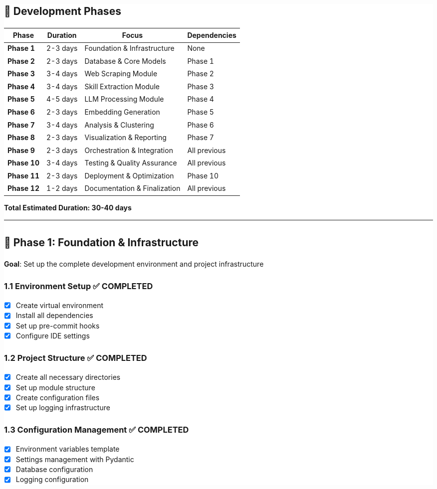## 📅 Development Phases

| Phase | Duration | Focus | Dependencies |
|-------|----------|-------|--------------|
| **Phase 1** | 2-3 days | Foundation & Infrastructure | None |
| **Phase 2** | 2-3 days | Database & Core Models | Phase 1 |
| **Phase 3** | 3-4 days | Web Scraping Module | Phase 2 |
| **Phase 4** | 3-4 days | Skill Extraction Module | Phase 3 |
| **Phase 5** | 4-5 days | LLM Processing Module | Phase 4 |
| **Phase 6** | 2-3 days | Embedding Generation | Phase 5 |
| **Phase 7** | 3-4 days | Analysis & Clustering | Phase 6 |
| **Phase 8** | 2-3 days | Visualization & Reporting | Phase 7 |
| **Phase 9** | 2-3 days | Orchestration & Integration | All previous |
| **Phase 10** | 3-4 days | Testing & Quality Assurance | All previous |
| **Phase 11** | 2-3 days | Deployment & Optimization | Phase 10 |
| **Phase 12** | 1-2 days | Documentation & Finalization | All previous |

**Total Estimated Duration: 30-40 days**

---

## 🔧 Phase 1: Foundation & Infrastructure

**Goal**: Set up the complete development environment and project infrastructure

### **1.1 Environment Setup** ✅ **COMPLETED**
- [x] Create virtual environment
- [x] Install all dependencies
- [x] Set up pre-commit hooks
- [x] Configure IDE settings

### **1.2 Project Structure** ✅ **COMPLETED**
- [x] Create all necessary directories
- [x] Set up module structure
- [x] Create configuration files
- [x] Set up logging infrastructure

### **1.3 Configuration Management** ✅ **COMPLETED**
- [x] Environment variables template
- [x] Settings management with Pydantic
- [x] Database configuration
- [x] Logging configuration
